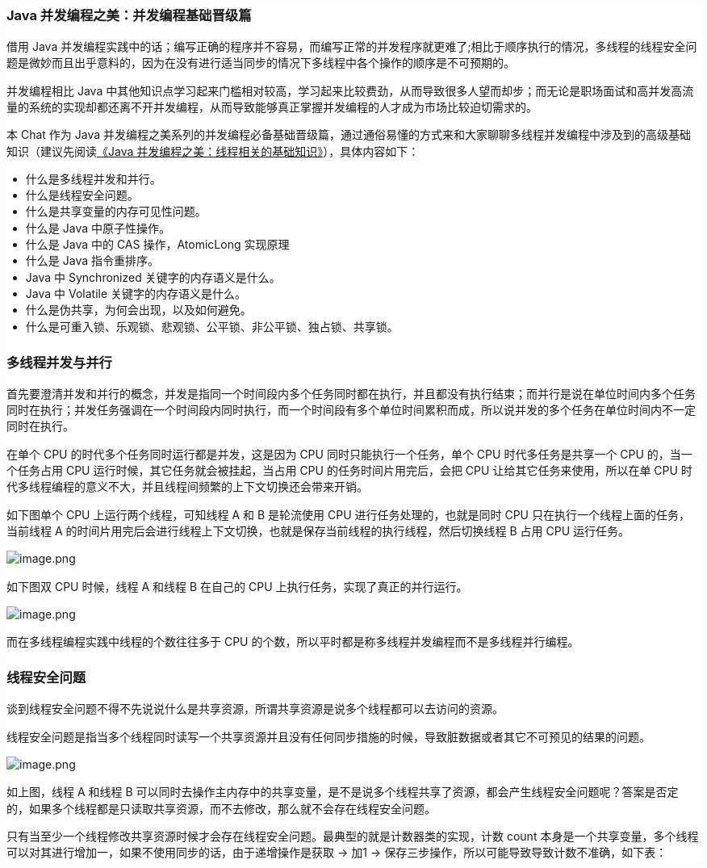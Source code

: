 ### Java 并发编程之美：并发编程基础晋级篇



借用 Java 并发编程实践中的话；编写正确的程序并不容易，而编写正常的并发程序就更难了;相比于顺序执行的情况，多线程的线程安全问题是微妙而且出乎意料的，因为在没有进行适当同步的情况下多线程中各个操作的顺序是不可预期的。

并发编程相比 Java 中其他知识点学习起来门槛相对较高，学习起来比较费劲，从而导致很多人望而却步；而无论是职场面试和高并发高流量的系统的实现却都还离不开并发编程，从而导致能够真正掌握并发编程的人才成为市场比较迫切需求的。

本 Chat 作为 Java 并发编程之美系列的并发编程必备基础晋级篇，通过通俗易懂的方式来和大家聊聊多线程并发编程中涉及到的高级基础知识（建议先阅读[《Java 并发编程之美：线程相关的基础知识》](http://gitbook.cn/gitchat/activity/5aa4d205c2ff6f2e120891dd)），具体内容如下：

- 什么是多线程并发和并行。
- 什么是线程安全问题。
- 什么是共享变量的内存可见性问题。
- 什么是 Java 中原子性操作。
- 什么是 Java 中的 CAS 操作，AtomicLong 实现原理
- 什么是 Java 指令重排序。
- Java 中 Synchronized 关键字的内存语义是什么。
- Java 中 Volatile 关键字的内存语义是什么。
- 什么是伪共享，为何会出现，以及如何避免。
- 什么是可重入锁、乐观锁、悲观锁、公平锁、非公平锁、独占锁、共享锁。

### 多线程并发与并行

首先要澄清并发和并行的概念，并发是指同一个时间段内多个任务同时都在执行，并且都没有执行结束；而并行是说在单位时间内多个任务同时在执行；并发任务强调在一个时间段内同时执行，而一个时间段有多个单位时间累积而成，所以说并发的多个任务在单位时间内不一定同时在执行。

在单个 CPU 的时代多个任务同时运行都是并发，这是因为 CPU 同时只能执行一个任务，单个 CPU 时代多任务是共享一个 CPU 的，当一个任务占用 CPU 运行时候，其它任务就会被挂起，当占用 CPU 的任务时间片用完后，会把 CPU 让给其它任务来使用，所以在单 CPU 时代多线程编程的意义不大，并且线程间频繁的上下文切换还会带来开销。

如下图单个 CPU 上运行两个线程，可知线程 A 和 B 是轮流使用 CPU 进行任务处理的，也就是同时 CPU 只在执行一个线程上面的任务，当前线程 A 的时间片用完后会进行线程上下文切换，也就是保存当前线程的执行线程，然后切换线程 B 占用 CPU 运行任务。

![image.png](http://ata2-img.cn-hangzhou.img-pub.aliyun-inc.com/f358b08f9b3345e891dc30c67f64ac3f.png)

如下图双 CPU 时候，线程 A 和线程 B 在自己的 CPU 上执行任务，实现了真正的并行运行。

![image.png](http://ata2-img.cn-hangzhou.img-pub.aliyun-inc.com/dfe91637bbb03614ce4502fc3c1892dc.png)

而在多线程编程实践中线程的个数往往多于 CPU 的个数，所以平时都是称多线程并发编程而不是多线程并行编程。

### 线程安全问题

谈到线程安全问题不得不先说说什么是共享资源，所谓共享资源是说多个线程都可以去访问的资源。

线程安全问题是指当多个线程同时读写一个共享资源并且没有任何同步措施的时候，导致脏数据或者其它不可预见的结果的问题。

![image.png](http://ata2-img.cn-hangzhou.img-pub.aliyun-inc.com/92e07ee203f69fa655a7cdfbca260d94.png)

如上图，线程 A 和线程 B 可以同时去操作主内存中的共享变量，是不是说多个线程共享了资源，都会产生线程安全问题呢？答案是否定的，如果多个线程都是只读取共享资源，而不去修改，那么就不会存在线程安全问题。

只有当至少一个线程修改共享资源时候才会存在线程安全问题。最典型的就是计数器类的实现，计数 count 本身是一个共享变量，多个线程可以对其进行增加一，如果不使用同步的话，由于递增操作是获取 -> 加1 -> 保存三步操作，所以可能导致导致计数不准确，如下表：
